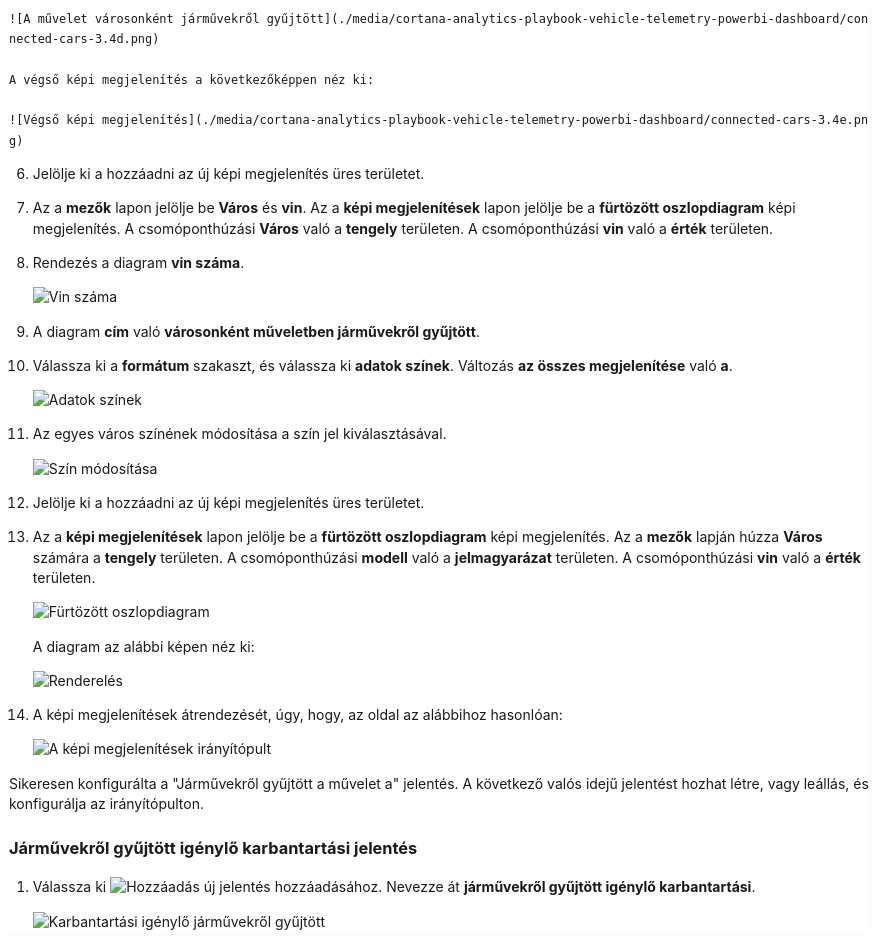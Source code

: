     ![A művelet városonként járművekről gyűjtött](./media/cortana-analytics-playbook-vehicle-telemetry-powerbi-dashboard/connected-cars-3.4d.png)   

    A végső képi megjelenítés a következőképpen néz ki:

    ![Végső képi megjelenítés](./media/cortana-analytics-playbook-vehicle-telemetry-powerbi-dashboard/connected-cars-3.4e.png)

6. Jelölje ki a hozzáadni az új képi megjelenítés üres területet.  

7. Az a **mezők** lapon jelölje be **Város** és **vin**. Az a **képi megjelenítések** lapon jelölje be a **fürtözött oszlopdiagram** képi megjelenítés. A csomóponthúzási **Város** való a **tengely** területen. A csomóponthúzási **vin** való a **érték** területen.

8. Rendezés a diagram **vin száma**.

    ![Vin száma](./media/cortana-analytics-playbook-vehicle-telemetry-powerbi-dashboard/connected-cars-3.4f.png)  

9. A diagram **cím** való **városonként műveletben járművekről gyűjtött**. 

10. Válassza ki a **formátum** szakaszt, és válassza ki **adatok színek**. Változás **az összes megjelenítése** való **a**.

    ![Adatok színek](./media/cortana-analytics-playbook-vehicle-telemetry-powerbi-dashboard/connected-cars-3.4g.png)  

11. Az egyes város színének módosítása a szín jel kiválasztásával.

    ![Szín módosítása](./media/cortana-analytics-playbook-vehicle-telemetry-powerbi-dashboard/connected-cars-3.4h.png)  

12. Jelölje ki a hozzáadni az új képi megjelenítés üres területet.  

13. Az a **képi megjelenítések** lapon jelölje be a **fürtözött oszlopdiagram** képi megjelenítés. Az a **mezők** lapján húzza **Város** számára a **tengely** területen. A csomóponthúzási **modell** való a **jelmagyarázat** területen. A csomóponthúzási **vin** való a **érték** területen.

    ![Fürtözött oszlopdiagram](./media/cortana-analytics-playbook-vehicle-telemetry-powerbi-dashboard/connected-cars-3.4i.png)

    A diagram az alábbi képen néz ki:

    ![Renderelés](./media/cortana-analytics-playbook-vehicle-telemetry-powerbi-dashboard/connected-cars-3.4j.png)

14. A képi megjelenítések átrendezését, úgy, hogy, az oldal az alábbihoz hasonlóan:

    ![A képi megjelenítések irányítópult](./media/cortana-analytics-playbook-vehicle-telemetry-powerbi-dashboard/connected-cars-3.4k.png)

Sikeresen konfigurálta a "Járművekről gyűjtött a művelet a" jelentés. A következő valós idejű jelentést hozhat létre, vagy leállás, és konfigurálja az irányítópulton. 

### <a name="vehicles-requiring-maintenance-report"></a>Járművekről gyűjtött igénylő karbantartási jelentés

1. Válassza ki ![Hozzáadás](./media/cortana-analytics-playbook-vehicle-telemetry-powerbi-dashboard/connected-cars-3.4add.png) új jelentés hozzáadásához. Nevezze át **járművekről gyűjtött igénylő karbantartási**.

    ![Karbantartási igénylő járművekről gyűjtött](./media/cortana-analytics-playbook-vehicle-telemetry-powerbi-dashboard/connected-cars-3.4l.png)  

